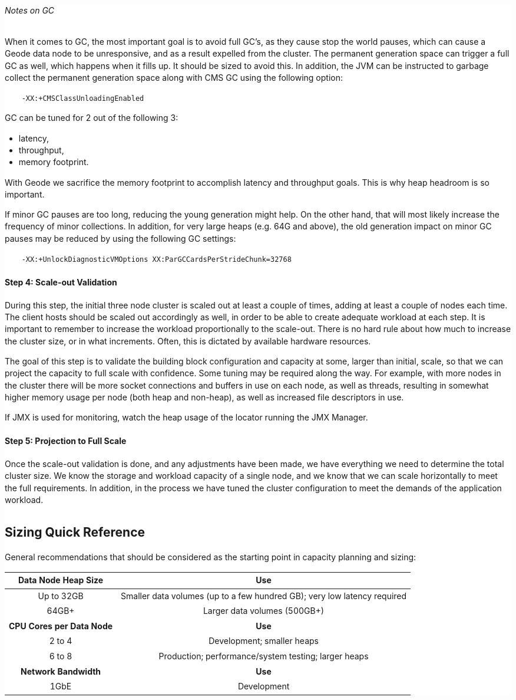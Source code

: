 ###### Notes on GC

When it comes to GC, the most important goal is to avoid full GC’s, as they cause stop the world pauses, which can cause a Geode data node to be unresponsive, and as a result expelled from the cluster. 
The permanent generation space can trigger a full GC as well, which happens when it fills up. It should be sized to avoid this. In addition, the JVM can be instructed to garbage collect the permanent generation space along with CMS GC using the following option: 

        -XX:+CMSClassUnloadingEnabled

GC can be tuned for 2 out of the following 3: 
* latency,
* throughput,
* memory footprint.

With Geode we sacrifice the memory footprint to accomplish latency and throughput goals. This is why heap headroom is so important.

If minor GC pauses are too long, reducing the young generation might help. On the other hand, that will most likely increase the frequency of minor collections. In addition, for very large heaps (e.g. 64G and above), the old generation impact on minor GC pauses may be reduced by using the following GC settings:
      
        -XX:+UnlockDiagnosticVMOptions XX:ParGCCardsPerStrideChunk=32768

#### Step 4: Scale-out Validation

During this step, the initial three node cluster is scaled out at least a couple of times, adding at least a couple of nodes each time. The client hosts should be scaled out accordingly as well, in order to be able to create adequate workload at each step. It is important to remember to increase the workload proportionally to the scale-out. There is no hard rule about how much to increase the cluster size, or in what increments. Often, this is dictated by available hardware resources.

The goal of this step is to validate the building block configuration and capacity at some, larger than initial, scale, so that we can project the capacity to full scale with confidence. Some tuning may be required along the way. For example, with more nodes in the cluster there will be more socket connections and buffers in use on each node, as well as threads, resulting in somewhat higher memory usage per node (both heap and non-heap), as well as increased file descriptors in use. 

If JMX is used for monitoring, watch the heap usage of the locator running the JMX Manager. 

#### Step 5: Projection to Full Scale

Once the scale-out validation is done, and any adjustments have been made, we have everything we need to determine the total cluster size. We know the storage and workload capacity of a single node, and we know that we can scale horizontally to meet the full requirements. In addition, in the process we have tuned the cluster configuration to meet the demands of the application workload.

## Sizing Quick Reference

General recommendations that should be considered as the starting point in capacity planning and sizing:


|  **Data Node Heap Size** | **Use**  |
|:----:|:----:|
| Up to 32GB  | Smaller data volumes (up to a few hundred GB); very low latency required  |
| 64GB+  |  Larger data volumes (500GB+) |
| **CPU Cores per Data Node** |  **Use**   |
| 2 to 4  |  Development; smaller heaps |
| 6 to 8  |  Production; performance/system testing; larger heaps |
| **Network Bandwidth**  | **Use**  |
|  1GbE |  Development |